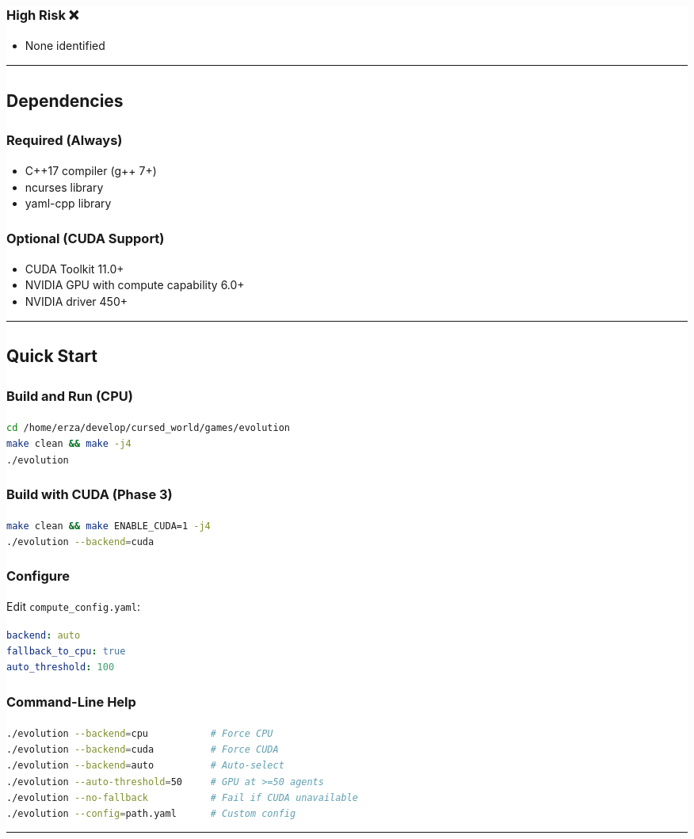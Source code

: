 ### High Risk ❌
- None identified

---

## Dependencies

### Required (Always)
- C++17 compiler (g++ 7+)
- ncurses library
- yaml-cpp library

### Optional (CUDA Support)
- CUDA Toolkit 11.0+
- NVIDIA GPU with compute capability 6.0+
- NVIDIA driver 450+

---

## Quick Start

### Build and Run (CPU)
```bash
cd /home/erza/develop/cursed_world/games/evolution
make clean && make -j4
./evolution
```

### Build with CUDA (Phase 3)
```bash
make clean && make ENABLE_CUDA=1 -j4
./evolution --backend=cuda
```

### Configure
Edit `compute_config.yaml`:
```yaml
backend: auto
fallback_to_cpu: true
auto_threshold: 100
```

### Command-Line Help
```bash
./evolution --backend=cpu           # Force CPU
./evolution --backend=cuda          # Force CUDA
./evolution --backend=auto          # Auto-select
./evolution --auto-threshold=50     # GPU at >=50 agents
./evolution --no-fallback           # Fail if CUDA unavailable
./evolution --config=path.yaml      # Custom config
```

---